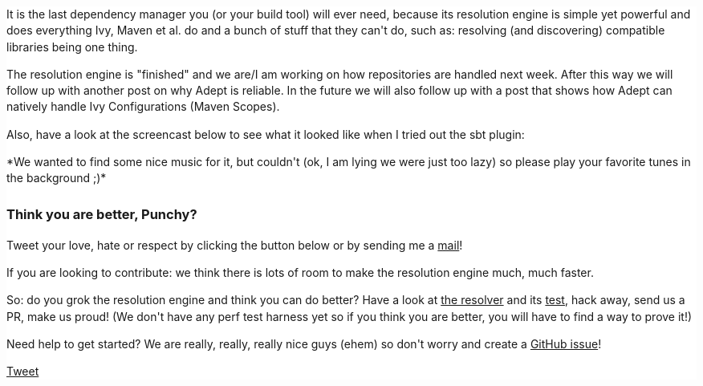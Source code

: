 It is the last dependency manager you (or your build tool) will ever need, because its resolution engine is simple yet powerful and does everything Ivy, Maven et al. do and a bunch of stuff that they can't do, such as: resolving (and discovering) compatible libraries being one thing.

The resolution engine is "finished" and we are/I am working on how repositories are handled next week. After this way we will follow up with another post on why Adept is reliable. 
In the future we will also follow up with a post that shows how Adept can natively handle Ivy Configurations (Maven Scopes).

Also, have a look at the screencast below to see what it looked like when I tried out the sbt plugin:

<div style="margin:auto; text-align:center;">
<iframe width="400" height="315" src="//www.youtube.com/embed/5WLSyJBKfbU" frameborder="0" allowfullscreen></iframe>
</div>
*We wanted to find some nice music for it, but couldn't (ok, I am lying we were just too lazy) so please play your favorite tunes in the background ;)*


### Think you are better, Punchy?
Tweet your love, hate or respect by clicking the button below or by sending me a <a href="mailto:fredrik@adepthub.com">mail</a>!

If you are looking to contribute: we think there is lots of room to make the resolution engine much, much faster. 

So: do you grok the resolution engine and think you can do better?
Have a look at <a href="https://github.com/adept-dm/adept/blob/63622590f2191bb0b40fa9ad0c043299d162198a/src/main/scala/adept/resolution/Resolver.scala">the resolver</a> and its <a href="https://github.com/adept-dm/adept/blob/63622590f2191bb0b40fa9ad0c043299d162198a/src/test/scala/adept/resolution/ResolverTest.scala">test</a>, hack away, send us a PR, make us proud!
(We don't have any perf test harness yet so if you think you are better, you will have to find a way to prove it!)

Need help to get started? We are really, really, really nice guys (ehem) so don't worry and create a <a href="https://github.com/adept-dm/adept/issues">GitHub issue</a>!


<a href="https://twitter.com/share" class="twitter-share-button" data-url="http://adepthub.com/blog" data-via="adepthub">Tweet</a>
<script>!function(d,s,id){var js,fjs=d.getElementsByTagName(s)[0],p=/^http:/.test(d.location)?'http':'https';if(!d.getElementById(id)){js=d.createElement(s);js.id=id;js.src=p+'://platform.twitter.com/widgets.js';fjs.parentNode.insertBefore(js,fjs);}}(document, 'script', 'twitter-wjs');</script>
